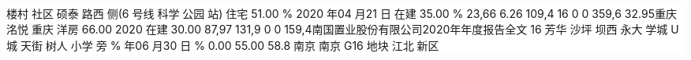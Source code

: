 楼村
社区
硕泰
路西
侧(6
号线
科学
公园
站)
住宅
51.00
%
2020
年04
月21
日
在建
35.00
%
23,66
6.26
109,4
16
0
0
359,6
32.95重庆
洺悦
重庆
洋房
66.00
2020
在建
30.00
87,97
131,9
0
0
159,4南国置业股份有限公司2020年年度报告全文
16
芳华
沙坪
坝西
永大
学城
U城
天街
树人
小学
旁
%
年06
月30
日
%
0.00
55.00
58.8
南京
南京
G16
地块
江北
新区